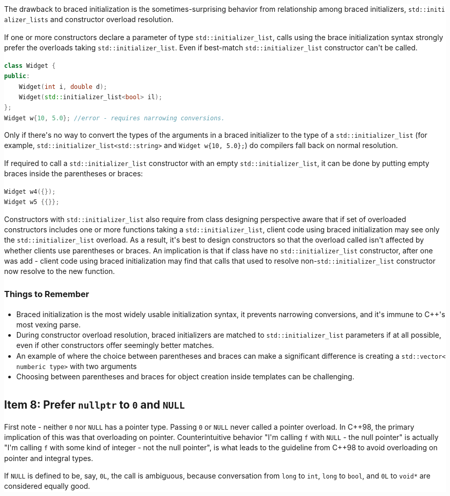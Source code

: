 The drawback to braced initialization is the sometimes-surprising behavior from relationship among braced initializers, `std::initializer_lists` and constructor overload resolution. 

If one or more constructors declare a parameter of type `std::initializer_list`, calls using the brace initialization syntax strongly prefer the overloads taking `std::initializer_list`. Even if best-match `std::initializer_list` constructor can't be called.
```c++
class Widget {
public:
    Widget(int i, double d);
    Widget(std::initializer_list<bool> il);
};
Widget w{10, 5.0}; //error - requires narrowing conversions.
```
Only if there's no way to convert the types of the arguments in a braced initializer to the type of a `std::initializer_list` (for example, `std::initializer_list<std::string>` and `Widget w{10, 5.0};`) do compilers fall back on normal resolution. 

If required to call a `std::initializer_list` constructor with an empty `std::initializer_list`, it can be done by putting empty braces inside the parentheses or braces:
```c++
Widget w4({});
Widget w5 {{}};
```

Constructors with `std::initializer_list` also require from class designing perspective aware that if set of overloaded constructors includes one or more functions taking a `std::initializer_list`, client code using braced initialization may see only the `std::initializer_list` overload. As a result, it's best to design constructors so that the overload called isn't affected by whether clients use parentheses or braces. An implication is that if class have no `std::initializer_list` constructor, after one was add - client code using braced initialization may find that calls that used to resolve non-`std::initializer_list` constructor now resolve to the new function. 

### Things to Remember 
+ Braced initialization is the most widely usable initialization syntax, it prevents narrowing conversions, and it's immune to C++'s most vexing parse.
+ During constructor overload resolution, braced initializers are matched to `std::initializer_list` parameters if at all possible, even if other constructors offer seemingly better matches.
+ An example of where the choice between parentheses and braces can make a significant difference is creating a `std::vector<numberic type>` with two arguments 
+ Choosing between parentheses and braces for object creation inside templates can be challenging. 



## Item 8: Prefer `nullptr` to `0` and `NULL`
First note - neither `0` nor `NULL` has a pointer type. Passing `0` or `NULL` never called a pointer overload. In C++98, the primary implication of this was that overloading on pointer. Counterintuitive behavior "I'm calling `f` with `NULL` - the null pointer" is actually "I'm calling `f` with some kind of integer - not the null pointer", is what leads to the guideline from C++98 to avoid overloading on pointer and integral types. 

If `NULL` is defined to be, say, `0L`, the call is ambiguous, because conversation from `long` to `int`, `long` to `bool`, and `0L` to `void*` are considered equally good.
